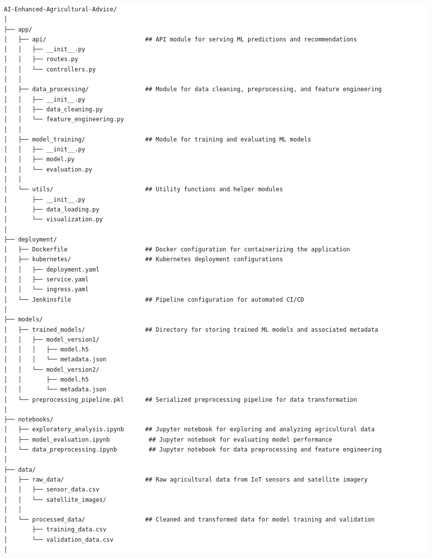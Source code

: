 ```
AI-Enhanced-Agricultural-Advice/
│
├── app/
│   ├── api/                            ## API module for serving ML predictions and recommendations
│   │   ├── __init__.py
│   │   ├── routes.py
│   │   └── controllers.py
│   │
│   ├── data_processing/                ## Module for data cleaning, preprocessing, and feature engineering
│   │   ├── __init__.py
│   │   ├── data_cleaning.py
│   │   └── feature_engineering.py
│   │
│   ├── model_training/                 ## Module for training and evaluating ML models
│   │   ├── __init__.py
│   │   ├── model.py
│   │   └── evaluation.py
│   │
│   └── utils/                          ## Utility functions and helper modules
│       ├── __init__.py
│       ├── data_loading.py
│       └── visualization.py
│
├── deployment/
│   ├── Dockerfile                      ## Docker configuration for containerizing the application
│   ├── kubernetes/                     ## Kubernetes deployment configurations
│   │   ├── deployment.yaml
│   │   ├── service.yaml
│   │   └── ingress.yaml
│   └── Jenkinsfile                     ## Pipeline configuration for automated CI/CD
│
├── models/
│   ├── trained_models/                 ## Directory for storing trained ML models and associated metadata
│   │   ├── model_version1/
│   │   │   ├── model.h5
│   │   │   └── metadata.json
│   │   └── model_version2/
│   │       ├── model.h5
│   │       └── metadata.json
│   └── preprocessing_pipeline.pkl      ## Serialized preprocessing pipeline for data transformation
│
├── notebooks/
│   ├── exploratory_analysis.ipynb      ## Jupyter notebook for exploring and analyzing agricultural data
│   ├── model_evaluation.ipynb           ## Jupyter notebook for evaluating model performance
│   └── data_preprocessing.ipynb         ## Jupyter notebook for data preprocessing and feature engineering
│
├── data/
│   ├── raw_data/                       ## Raw agricultural data from IoT sensors and satellite imagery
│   │   ├── sensor_data.csv
│   │   └── satellite_images/
│   │
│   └── processed_data/                 ## Cleaned and transformed data for model training and validation
│       ├── training_data.csv
│       └── validation_data.csv
│
```